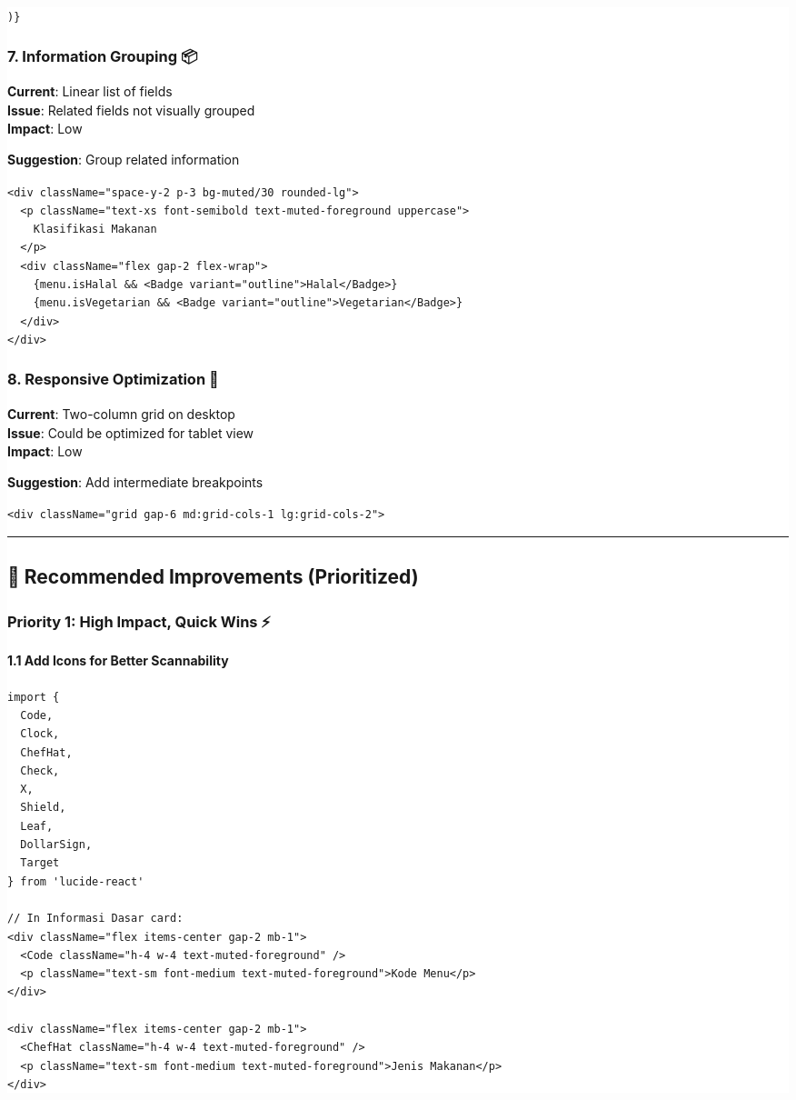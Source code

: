 ```tsx
)}
```

### 7. **Information Grouping** 📦
**Current**: Linear list of fields  
**Issue**: Related fields not visually grouped  
**Impact**: Low

**Suggestion**: Group related information
```tsx
<div className="space-y-2 p-3 bg-muted/30 rounded-lg">
  <p className="text-xs font-semibold text-muted-foreground uppercase">
    Klasifikasi Makanan
  </p>
  <div className="flex gap-2 flex-wrap">
    {menu.isHalal && <Badge variant="outline">Halal</Badge>}
    {menu.isVegetarian && <Badge variant="outline">Vegetarian</Badge>}
  </div>
</div>
```

### 8. **Responsive Optimization** 📱
**Current**: Two-column grid on desktop  
**Issue**: Could be optimized for tablet view  
**Impact**: Low

**Suggestion**: Add intermediate breakpoints
```tsx
<div className="grid gap-6 md:grid-cols-1 lg:grid-cols-2">
```

---

## 🎨 Recommended Improvements (Prioritized)

### Priority 1: High Impact, Quick Wins ⚡

#### 1.1 Add Icons for Better Scannability
```tsx
import { 
  Code, 
  Clock, 
  ChefHat, 
  Check, 
  X,
  Shield,
  Leaf,
  DollarSign,
  Target
} from 'lucide-react'

// In Informasi Dasar card:
<div className="flex items-center gap-2 mb-1">
  <Code className="h-4 w-4 text-muted-foreground" />
  <p className="text-sm font-medium text-muted-foreground">Kode Menu</p>
</div>

<div className="flex items-center gap-2 mb-1">
  <ChefHat className="h-4 w-4 text-muted-foreground" />
  <p className="text-sm font-medium text-muted-foreground">Jenis Makanan</p>
</div>
```
